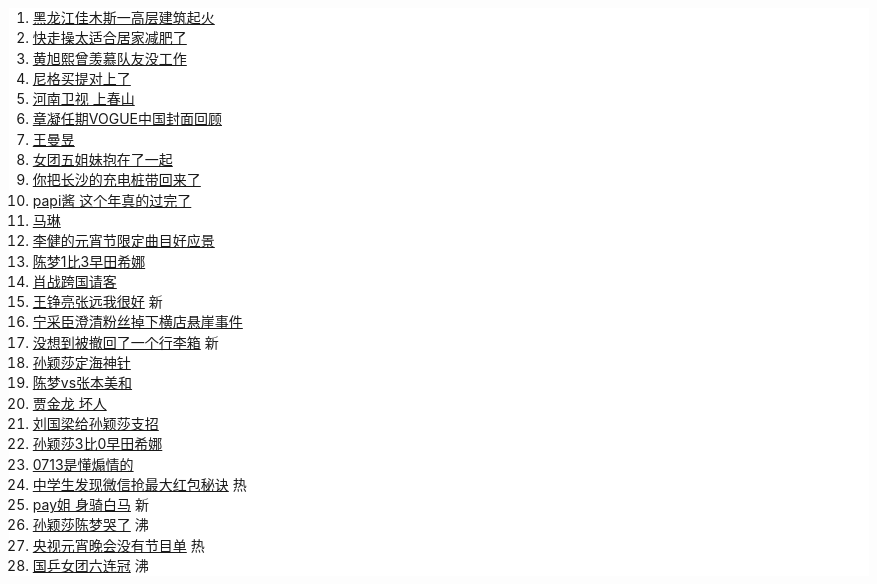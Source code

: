 1. [黑龙江佳木斯一高层建筑起火](https://s.weibo.com//weibo?q=%23%E9%BB%91%E9%BE%99%E6%B1%9F%E4%BD%B3%E6%9C%A8%E6%96%AF%E4%B8%80%E9%AB%98%E5%B1%82%E5%BB%BA%E7%AD%91%E8%B5%B7%E7%81%AB%23&t=31&band_rank=27&Refer=top)
1. [快走操太适合居家减肥了](https://s.weibo.com//weibo?q=%E5%BF%AB%E8%B5%B0%E6%93%8D%E5%A4%AA%E9%80%82%E5%90%88%E5%B1%85%E5%AE%B6%E5%87%8F%E8%82%A5%E4%BA%86&t=31&band_rank=28&Refer=top)
1. [黄旭熙曾羡慕队友没工作](https://s.weibo.com//weibo?q=%23%E9%BB%84%E6%97%AD%E7%86%99%E6%9B%BE%E7%BE%A1%E6%85%95%E9%98%9F%E5%8F%8B%E6%B2%A1%E5%B7%A5%E4%BD%9C%23&t=31&band_rank=29&Refer=top)
1. [尼格买提对上了](https://s.weibo.com//weibo?q=%E5%B0%BC%E6%A0%BC%E4%B9%B0%E6%8F%90%E5%AF%B9%E4%B8%8A%E4%BA%86&t=31&band_rank=30&Refer=top)
1. [河南卫视 上春山](https://s.weibo.com//weibo?q=%E6%B2%B3%E5%8D%97%E5%8D%AB%E8%A7%86%20%E4%B8%8A%E6%98%A5%E5%B1%B1&t=31&band_rank=32&Refer=top)
1. [章凝任期VOGUE中国封面回顾](https://s.weibo.com//weibo?q=%E7%AB%A0%E5%87%9D%E4%BB%BB%E6%9C%9FVOGUE%E4%B8%AD%E5%9B%BD%E5%B0%81%E9%9D%A2%E5%9B%9E%E9%A1%BE&t=31&band_rank=33&Refer=top)
1. [王曼昱](https://s.weibo.com//weibo?q=%E7%8E%8B%E6%9B%BC%E6%98%B1&t=31&band_rank=34&Refer=top)
1. [女团五姐妹抱在了一起](https://s.weibo.com//weibo?q=%23%E5%A5%B3%E5%9B%A2%E4%BA%94%E5%A7%90%E5%A6%B9%E6%8A%B1%E5%9C%A8%E4%BA%86%E4%B8%80%E8%B5%B7%23&t=31&band_rank=35&Refer=top)
1. [你把长沙的充电桩带回来了](https://s.weibo.com//weibo?q=%E4%BD%A0%E6%8A%8A%E9%95%BF%E6%B2%99%E7%9A%84%E5%85%85%E7%94%B5%E6%A1%A9%E5%B8%A6%E5%9B%9E%E6%9D%A5%E4%BA%86&t=31&band_rank=36&Refer=top)
1. [papi酱 这个年真的过完了](https://s.weibo.com//weibo?q=papi%E9%85%B1%20%E8%BF%99%E4%B8%AA%E5%B9%B4%E7%9C%9F%E7%9A%84%E8%BF%87%E5%AE%8C%E4%BA%86&t=31&band_rank=37&Refer=top)
1. [马琳](https://s.weibo.com//weibo?q=%E9%A9%AC%E7%90%B3&t=31&band_rank=38&Refer=top)
1. [李健的元宵节限定曲目好应景](https://s.weibo.com//weibo?q=%E6%9D%8E%E5%81%A5%E7%9A%84%E5%85%83%E5%AE%B5%E8%8A%82%E9%99%90%E5%AE%9A%E6%9B%B2%E7%9B%AE%E5%A5%BD%E5%BA%94%E6%99%AF&t=31&band_rank=39&Refer=top)
1. [陈梦1比3早田希娜](https://s.weibo.com//weibo?q=%23%E9%99%88%E6%A2%A61%E6%AF%943%E6%97%A9%E7%94%B0%E5%B8%8C%E5%A8%9C%23&t=31&band_rank=40&Refer=top)
1. [肖战跨国请客](https://s.weibo.com//weibo?q=%23%E8%82%96%E6%88%98%E8%B7%A8%E5%9B%BD%E8%AF%B7%E5%AE%A2%23&t=31&band_rank=41&Refer=top)
1. [王铮亮张远我很好](https://s.weibo.com//weibo?q=%23%E7%8E%8B%E9%93%AE%E4%BA%AE%E5%BC%A0%E8%BF%9C%E6%88%91%E5%BE%88%E5%A5%BD%23&t=31&band_rank=42&Refer=top)
   新
1. [宁采臣澄清粉丝掉下横店悬崖事件](https://s.weibo.com//weibo?q=%23%E5%AE%81%E9%87%87%E8%87%A3%E6%BE%84%E6%B8%85%E7%B2%89%E4%B8%9D%E6%8E%89%E4%B8%8B%E6%A8%AA%E5%BA%97%E6%82%AC%E5%B4%96%E4%BA%8B%E4%BB%B6%23&t=31&band_rank=43&Refer=top)
1. [没想到被撤回了一个行李箱](https://s.weibo.com//weibo?q=%E6%B2%A1%E6%83%B3%E5%88%B0%E8%A2%AB%E6%92%A4%E5%9B%9E%E4%BA%86%E4%B8%80%E4%B8%AA%E8%A1%8C%E6%9D%8E%E7%AE%B1&t=31&band_rank=44&Refer=top)
   新
1. [孙颖莎定海神针](https://s.weibo.com//weibo?q=%23%E5%AD%99%E9%A2%96%E8%8E%8E%E5%AE%9A%E6%B5%B7%E7%A5%9E%E9%92%88%23&t=31&band_rank=45&Refer=top)
1. [陈梦vs张本美和](https://s.weibo.com//weibo?q=%23%E9%99%88%E6%A2%A6vs%E5%BC%A0%E6%9C%AC%E7%BE%8E%E5%92%8C%23&t=31&band_rank=46&Refer=top)
1. [贾金龙 坏人](https://s.weibo.com//weibo?q=%E8%B4%BE%E9%87%91%E9%BE%99%20%E5%9D%8F%E4%BA%BA&t=31&band_rank=47&Refer=top)
1. [刘国梁给孙颖莎支招](https://s.weibo.com//weibo?q=%23%E5%88%98%E5%9B%BD%E6%A2%81%E7%BB%99%E5%AD%99%E9%A2%96%E8%8E%8E%E6%94%AF%E6%8B%9B%23&t=31&band_rank=48&Refer=top)
1. [孙颖莎3比0早田希娜](https://s.weibo.com//weibo?q=%23%E5%AD%99%E9%A2%96%E8%8E%8E3%E6%AF%940%E6%97%A9%E7%94%B0%E5%B8%8C%E5%A8%9C%23&t=31&band_rank=49&Refer=top)
1. [0713是懂煽情的](https://s.weibo.com//weibo?q=%230713%E6%98%AF%E6%87%82%E7%85%BD%E6%83%85%E7%9A%84%23&t=31&band_rank=50&Refer=top)
1. [中学生发现微信抢最大红包秘诀](https://s.weibo.com//weibo?q=%23%E4%B8%AD%E5%AD%A6%E7%94%9F%E5%8F%91%E7%8E%B0%E5%BE%AE%E4%BF%A1%E6%8A%A2%E6%9C%80%E5%A4%A7%E7%BA%A2%E5%8C%85%E7%A7%98%E8%AF%80%23&t=31&band_rank=4&Refer=top)
   热
1. [pay姐 身骑白马](https://s.weibo.com//weibo?q=pay%E5%A7%90%20%E8%BA%AB%E9%AA%91%E7%99%BD%E9%A9%AC&t=31&band_rank=5&Refer=top)
   新
1. [孙颖莎陈梦哭了](https://s.weibo.com//weibo?q=%23%E5%AD%99%E9%A2%96%E8%8E%8E%E9%99%88%E6%A2%A6%E5%93%AD%E4%BA%86%23&t=31&band_rank=6&Refer=top)
   沸
1. [央视元宵晚会没有节目单](https://s.weibo.com//weibo?q=%E5%A4%AE%E8%A7%86%E5%85%83%E5%AE%B5%E6%99%9A%E4%BC%9A%E6%B2%A1%E6%9C%89%E8%8A%82%E7%9B%AE%E5%8D%95&t=31&band_rank=8&Refer=top)
   热
1. [国乒女团六连冠](https://s.weibo.com//weibo?q=%23%E5%9B%BD%E4%B9%92%E5%A5%B3%E5%9B%A2%E5%85%AD%E8%BF%9E%E5%86%A0%23&t=31&band_rank=9&Refer=top)
   沸